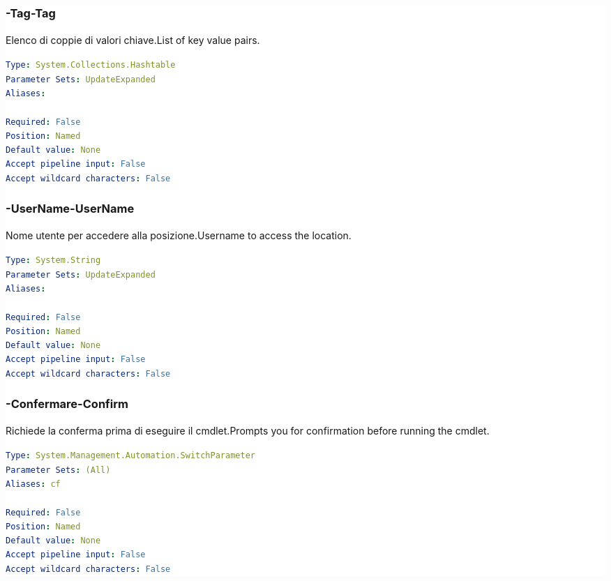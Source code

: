### <span data-ttu-id="8c6de-141">-Tag</span><span class="sxs-lookup"><span data-stu-id="8c6de-141">-Tag</span></span>
<span data-ttu-id="8c6de-142">Elenco di coppie di valori chiave.</span><span class="sxs-lookup"><span data-stu-id="8c6de-142">List of key value pairs.</span></span>

```yaml
Type: System.Collections.Hashtable
Parameter Sets: UpdateExpanded
Aliases:

Required: False
Position: Named
Default value: None
Accept pipeline input: False
Accept wildcard characters: False

```

### <span data-ttu-id="8c6de-143">-UserName</span><span class="sxs-lookup"><span data-stu-id="8c6de-143">-UserName</span></span>
<span data-ttu-id="8c6de-144">Nome utente per accedere alla posizione.</span><span class="sxs-lookup"><span data-stu-id="8c6de-144">Username to access the location.</span></span>

```yaml
Type: System.String
Parameter Sets: UpdateExpanded
Aliases:

Required: False
Position: Named
Default value: None
Accept pipeline input: False
Accept wildcard characters: False

```

### <span data-ttu-id="8c6de-145">-Confermare</span><span class="sxs-lookup"><span data-stu-id="8c6de-145">-Confirm</span></span>
<span data-ttu-id="8c6de-146">Richiede la conferma prima di eseguire il cmdlet.</span><span class="sxs-lookup"><span data-stu-id="8c6de-146">Prompts you for confirmation before running the cmdlet.</span></span>

```yaml
Type: System.Management.Automation.SwitchParameter
Parameter Sets: (All)
Aliases: cf

Required: False
Position: Named
Default value: None
Accept pipeline input: False
Accept wildcard characters: False

```
